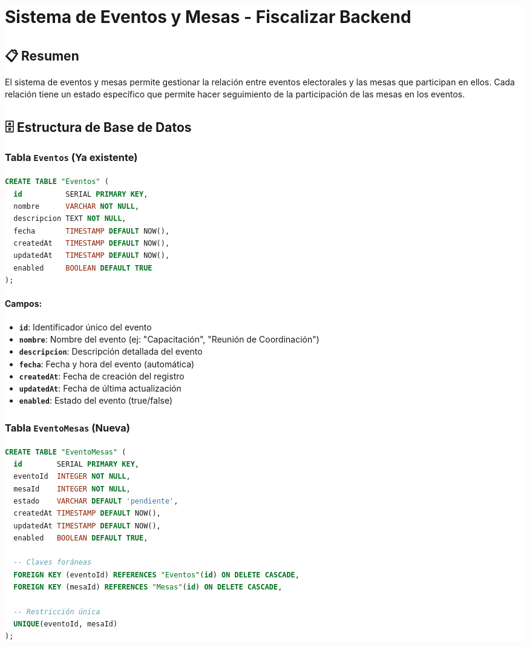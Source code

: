 # Sistema de Eventos y Mesas - Fiscalizar Backend

## 📋 **Resumen**

El sistema de eventos y mesas permite gestionar la relación entre eventos electorales y las mesas que participan en ellos. Cada relación tiene un estado específico que permite hacer seguimiento de la participación de las mesas en los eventos.

## 🗄️ **Estructura de Base de Datos**

### **Tabla `Eventos`** (Ya existente)

```sql
CREATE TABLE "Eventos" (
  id          SERIAL PRIMARY KEY,
  nombre      VARCHAR NOT NULL,
  descripcion TEXT NOT NULL,
  fecha       TIMESTAMP DEFAULT NOW(),
  createdAt   TIMESTAMP DEFAULT NOW(),
  updatedAt   TIMESTAMP DEFAULT NOW(),
  enabled     BOOLEAN DEFAULT TRUE
);
```

#### **Campos:**
- **`id`**: Identificador único del evento
- **`nombre`**: Nombre del evento (ej: "Capacitación", "Reunión de Coordinación")
- **`descripcion`**: Descripción detallada del evento
- **`fecha`**: Fecha y hora del evento (automática)
- **`createdAt`**: Fecha de creación del registro
- **`updatedAt`**: Fecha de última actualización
- **`enabled`**: Estado del evento (true/false)

### **Tabla `EventoMesas`** (Nueva)

```sql
CREATE TABLE "EventoMesas" (
  id        SERIAL PRIMARY KEY,
  eventoId  INTEGER NOT NULL,
  mesaId    INTEGER NOT NULL,
  estado    VARCHAR DEFAULT 'pendiente',
  createdAt TIMESTAMP DEFAULT NOW(),
  updatedAt TIMESTAMP DEFAULT NOW(),
  enabled   BOOLEAN DEFAULT TRUE,
  
  -- Claves foráneas
  FOREIGN KEY (eventoId) REFERENCES "Eventos"(id) ON DELETE CASCADE,
  FOREIGN KEY (mesaId) REFERENCES "Mesas"(id) ON DELETE CASCADE,
  
  -- Restricción única
  UNIQUE(eventoId, mesaId)
);
```
